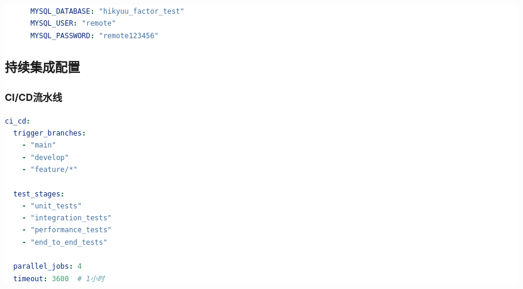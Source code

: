 ```yaml
      MYSQL_DATABASE: "hikyuu_factor_test"
      MYSQL_USER: "remote"
      MYSQL_PASSWORD: "remote123456"
```

## 持续集成配置

### CI/CD流水线
```yaml
ci_cd:
  trigger_branches:
    - "main"
    - "develop"
    - "feature/*"

  test_stages:
    - "unit_tests"
    - "integration_tests"
    - "performance_tests"
    - "end_to_end_tests"

  parallel_jobs: 4
  timeout: 3600  # 1小时
```